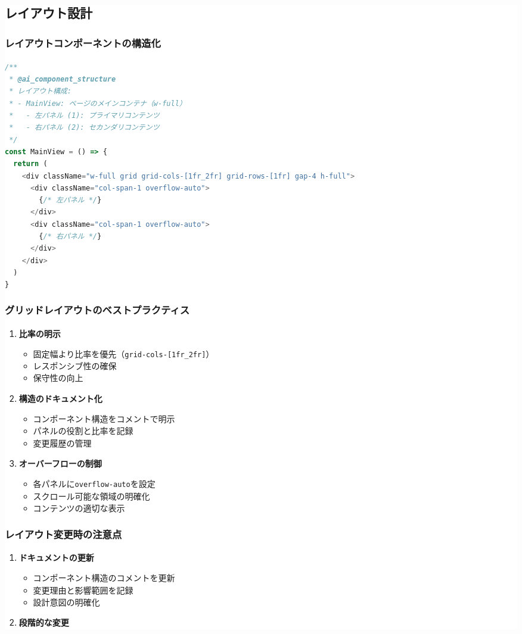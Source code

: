 ## レイアウト設計

### レイアウトコンポーネントの構造化

```typescript
/**
 * @ai_component_structure
 * レイアウト構成:
 * - MainView: ページのメインコンテナ（w-full）
 *   - 左パネル (1): プライマリコンテンツ
 *   - 右パネル (2): セカンダリコンテンツ
 */
const MainView = () => {
  return (
    <div className="w-full grid grid-cols-[1fr_2fr] grid-rows-[1fr] gap-4 h-full">
      <div className="col-span-1 overflow-auto">
        {/* 左パネル */}
      </div>
      <div className="col-span-1 overflow-auto">
        {/* 右パネル */}
      </div>
    </div>
  )
}
```

### グリッドレイアウトのベストプラクティス

1. **比率の明示**

   - 固定幅より比率を優先（`grid-cols-[1fr_2fr]`）
   - レスポンシブ性の確保
   - 保守性の向上

2. **構造のドキュメント化**

   - コンポーネント構造をコメントで明示
   - パネルの役割と比率を記録
   - 変更履歴の管理

3. **オーバーフローの制御**
   - 各パネルに`overflow-auto`を設定
   - スクロール可能な領域の明確化
   - コンテンツの適切な表示

### レイアウト変更時の注意点

1. **ドキュメントの更新**

   - コンポーネント構造のコメントを更新
   - 変更理由と影響範囲を記録
   - 設計意図の明確化

2. **段階的な変更**
